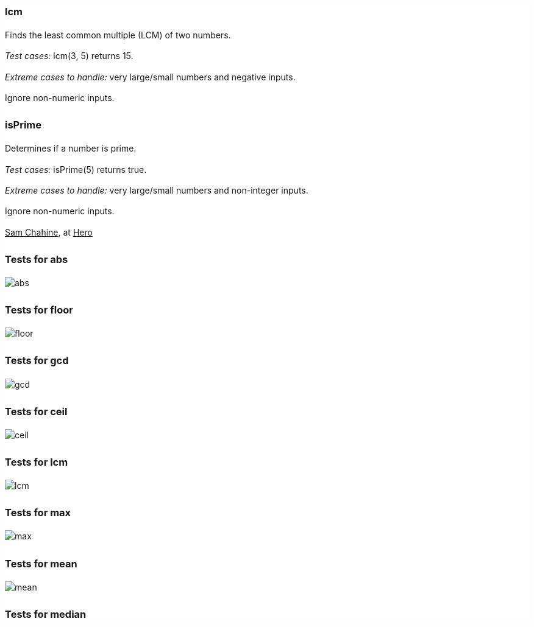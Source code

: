 ### lcm
Finds the least common multiple (LCM) of two numbers.

*Test cases:* lcm(3, 5) returns 15.

*Extreme cases to handle:* very large/small numbers and negative inputs.

Ignore non-numeric inputs.

### isPrime
Determines if a number is prime.

*Test cases:* isPrime(5) returns true.

*Extreme cases to handle:* very large/small numbers and non-integer inputs.

Ignore non-numeric inputs.

[Sam Chahine](https://github.com/kingmeers), at [Hero](https://hero.page/)
                

### Tests for abs

![abs](https://img.shields.io/badge/abs()-4%20passed%2C%200%20failed.-13b285)

### Tests for floor

![floor](https://img.shields.io/badge/floor()-3%20passed%2C%200%20failed.-13b285)

### Tests for gcd

![gcd](https://img.shields.io/badge/gcd()-4%20passed%2C%200%20failed.-13b285)

### Tests for ceil

![ceil](https://img.shields.io/badge/ceil()-3%20passed%2C%200%20failed.-13b285)

### Tests for lcm

![lcm](https://img.shields.io/badge/lcm()-3%20passed%2C%201%20failed.-ff69b4)

### Tests for max

![max](https://img.shields.io/badge/max()-4%20passed%2C%200%20failed.-13b285)

### Tests for mean

![mean](https://img.shields.io/badge/mean()-4%20passed%2C%200%20failed.-13b285)

### Tests for median
